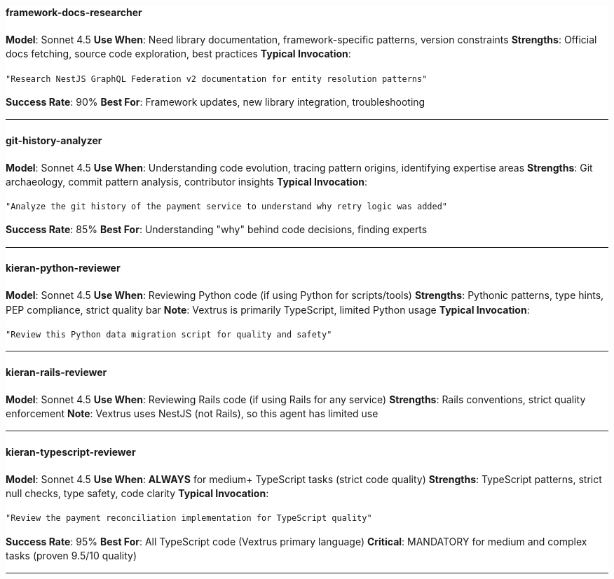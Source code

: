 #### framework-docs-researcher
**Model**: Sonnet 4.5
**Use When**: Need library documentation, framework-specific patterns, version constraints
**Strengths**: Official docs fetching, source code exploration, best practices
**Typical Invocation**:
```
"Research NestJS GraphQL Federation v2 documentation for entity resolution patterns"
```
**Success Rate**: 90%
**Best For**: Framework updates, new library integration, troubleshooting

---

#### git-history-analyzer
**Model**: Sonnet 4.5
**Use When**: Understanding code evolution, tracing pattern origins, identifying expertise areas
**Strengths**: Git archaeology, commit pattern analysis, contributor insights
**Typical Invocation**:
```
"Analyze the git history of the payment service to understand why retry logic was added"
```
**Success Rate**: 85%
**Best For**: Understanding "why" behind code decisions, finding experts

---

#### kieran-python-reviewer
**Model**: Sonnet 4.5
**Use When**: Reviewing Python code (if using Python for scripts/tools)
**Strengths**: Pythonic patterns, type hints, PEP compliance, strict quality bar
**Note**: Vextrus is primarily TypeScript, limited Python usage
**Typical Invocation**:
```
"Review this Python data migration script for quality and safety"
```

---

#### kieran-rails-reviewer
**Model**: Sonnet 4.5
**Use When**: Reviewing Rails code (if using Rails for any service)
**Strengths**: Rails conventions, strict quality enforcement
**Note**: Vextrus uses NestJS (not Rails), so this agent has limited use

---

#### kieran-typescript-reviewer
**Model**: Sonnet 4.5
**Use When**: **ALWAYS** for medium+ TypeScript tasks (strict code quality)
**Strengths**: TypeScript patterns, strict null checks, type safety, code clarity
**Typical Invocation**:
```
"Review the payment reconciliation implementation for TypeScript quality"
```
**Success Rate**: 95%
**Best For**: All TypeScript code (Vextrus primary language)
**Critical**: MANDATORY for medium and complex tasks (proven 9.5/10 quality)

---